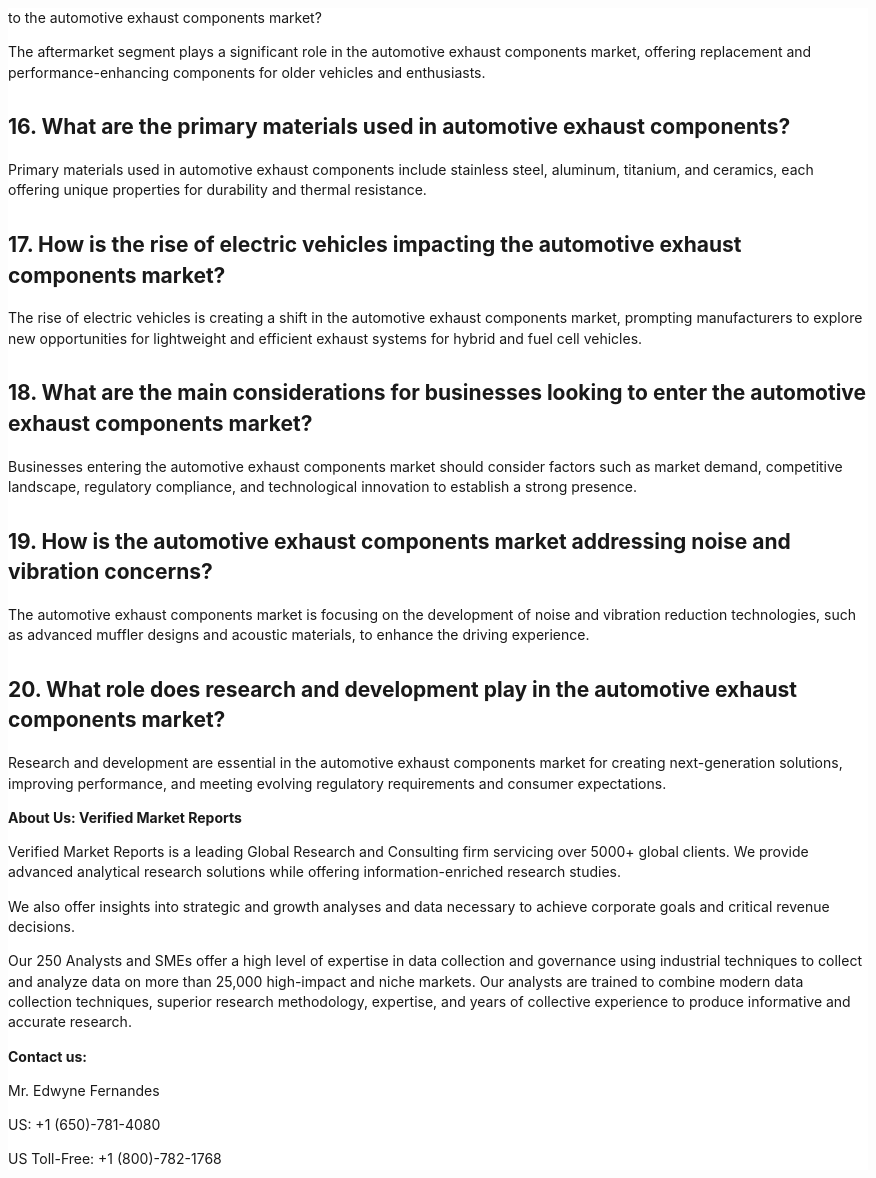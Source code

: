 to the automotive exhaust components market?</h2><p>The aftermarket segment plays a significant role in the automotive exhaust components market, offering replacement and performance-enhancing components for older vehicles and enthusiasts.</p><h2>16. What are the primary materials used in automotive exhaust components?</h2><p>Primary materials used in automotive exhaust components include stainless steel, aluminum, titanium, and ceramics, each offering unique properties for durability and thermal resistance.</p><h2>17. How is the rise of electric vehicles impacting the automotive exhaust components market?</h2><p>The rise of electric vehicles is creating a shift in the automotive exhaust components market, prompting manufacturers to explore new opportunities for lightweight and efficient exhaust systems for hybrid and fuel cell vehicles.</p><h2>18. What are the main considerations for businesses looking to enter the automotive exhaust components market?</h2><p>Businesses entering the automotive exhaust components market should consider factors such as market demand, competitive landscape, regulatory compliance, and technological innovation to establish a strong presence.</p><h2>19. How is the automotive exhaust components market addressing noise and vibration concerns?</h2><p>The automotive exhaust components market is focusing on the development of noise and vibration reduction technologies, such as advanced muffler designs and acoustic materials, to enhance the driving experience.</p><h2>20. What role does research and development play in the automotive exhaust components market?</h2><p>Research and development are essential in the automotive exhaust components market for creating next-generation solutions, improving performance, and meeting evolving regulatory requirements and consumer expectations.</p></body></html><p id="" class=""><strong>About Us: Verified Market Reports</strong></p><p id="" class="">Verified Market Reports is a leading Global Research and Consulting firm servicing over 5000+ global clients. We provide advanced analytical research solutions while offering information-enriched research studies.</p><p id="" class="">We also offer insights into strategic and growth analyses and data necessary to achieve corporate goals and critical revenue decisions.</p><p id="" class="">Our 250 Analysts and SMEs offer a high level of expertise in data collection and governance using industrial techniques to collect and analyze data on more than 25,000 high-impact and niche markets. Our analysts are trained to combine modern data collection techniques, superior research methodology, expertise, and years of collective experience to produce informative and accurate research.</p><p id="" class=""><strong>Contact us:</strong></p><p id="" class="">Mr. Edwyne Fernandes</p><p id="" class="">US: +1 (650)-781-4080</p><p id="" class="">US Toll-Free: +1 (800)-782-1768</p>
